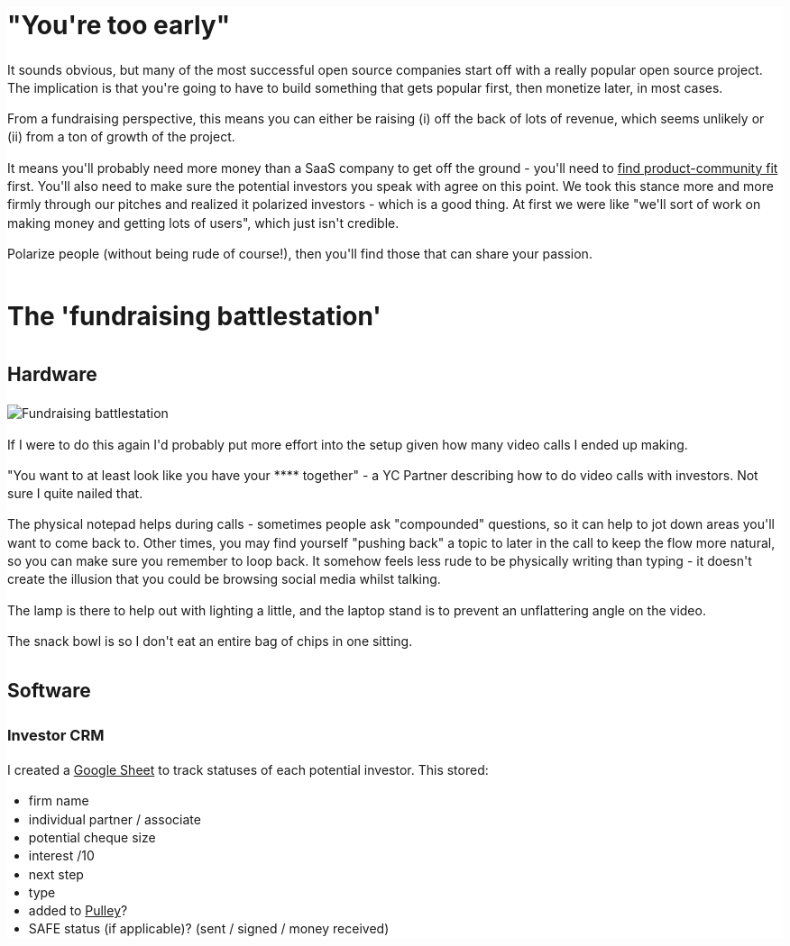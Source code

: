 # "You're too early"

It sounds obvious, but many of the most successful open source companies start off with a really popular open source project. The implication is that you're going to have to build something that gets popular first, then monetize later, in most cases.

From a fundraising perspective, this means you can either be raising (i) off the back of lots of revenue, which seems unlikely or (ii) from a ton of growth of the project.

It means you'll probably need more money than a SaaS company to get off the ground - you'll need to [find product-community fit](https://a16z.com/2019/10/04/commercializing-open-source/) first. You'll also need to make sure the potential investors you speak with agree on this point. We took this stance more and more firmly through our pitches and realized it polarized investors - which is a good thing. At first we were like "we'll sort of work on making money and getting lots of users", which just isn't credible.

Polarize people (without being rude of course!), then you'll find those that can share your passion.

# The 'fundraising battlestation'

## Hardware

![Fundraising battlestation](../images/fundraising-battlestation.jpg)

If I were to do this again I'd probably put more effort into the setup given how many video calls I ended up making.

"You want to at least look like you have your **** together" - a YC Partner describing how to do video calls with investors. Not sure I quite nailed that.

The physical notepad helps during calls - sometimes people ask "compounded" questions, so it can help to jot down areas you'll want to come back to. Other times, you may find yourself "pushing back" a topic to later in the call to keep the flow more natural, so you can make sure you remember to loop back. It somehow feels less rude to be physically writing than typing - it doesn't create the illusion that you could be browsing social media whilst talking.

The lamp is there to help out with lighting a little, and the laptop stand is to prevent an unflattering angle on the video.

The snack bowl is so I don't eat an entire bag of chips in one sitting.

## Software

### Investor CRM

I created a [Google Sheet](https://docs.google.com/spreadsheets/u/0/?tgif=d) to track statuses of each potential investor. This stored:
* firm name
* individual partner / associate
* potential cheque size
* interest /10
* next step
* type
* added to [Pulley](#captable-management)?
* SAFE status (if applicable)? (sent / signed / money received)
